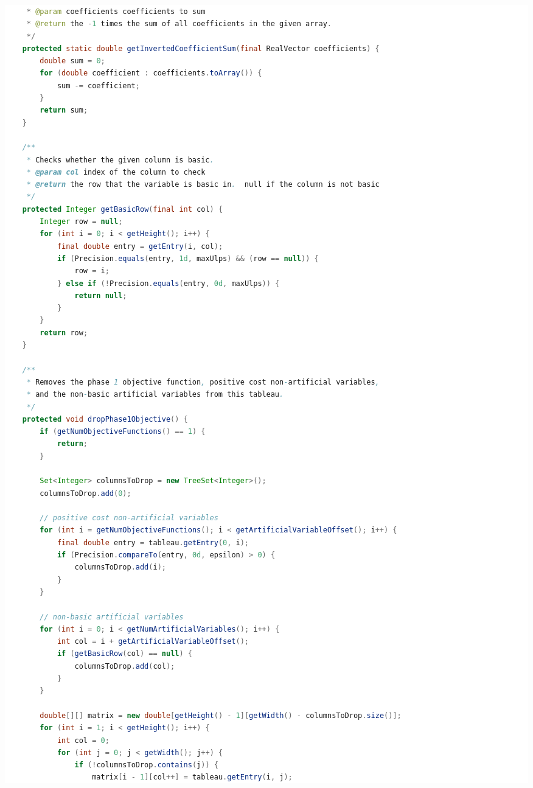 ```java
     * @param coefficients coefficients to sum
     * @return the -1 times the sum of all coefficients in the given array.
     */
    protected static double getInvertedCoefficientSum(final RealVector coefficients) {
        double sum = 0;
        for (double coefficient : coefficients.toArray()) {
            sum -= coefficient;
        }
        return sum;
    }

    /**
     * Checks whether the given column is basic.
     * @param col index of the column to check
     * @return the row that the variable is basic in.  null if the column is not basic
     */
    protected Integer getBasicRow(final int col) {
        Integer row = null;
        for (int i = 0; i < getHeight(); i++) {
            final double entry = getEntry(i, col);
            if (Precision.equals(entry, 1d, maxUlps) && (row == null)) {
                row = i;
            } else if (!Precision.equals(entry, 0d, maxUlps)) {
                return null;
            }
        }
        return row;
    }

    /**
     * Removes the phase 1 objective function, positive cost non-artificial variables,
     * and the non-basic artificial variables from this tableau.
     */
    protected void dropPhase1Objective() {
        if (getNumObjectiveFunctions() == 1) {
            return;
        }

        Set<Integer> columnsToDrop = new TreeSet<Integer>();
        columnsToDrop.add(0);

        // positive cost non-artificial variables
        for (int i = getNumObjectiveFunctions(); i < getArtificialVariableOffset(); i++) {
            final double entry = tableau.getEntry(0, i);
            if (Precision.compareTo(entry, 0d, epsilon) > 0) {
                columnsToDrop.add(i);
            }
        }

        // non-basic artificial variables
        for (int i = 0; i < getNumArtificialVariables(); i++) {
            int col = i + getArtificialVariableOffset();
            if (getBasicRow(col) == null) {
                columnsToDrop.add(col);
            }
        }

        double[][] matrix = new double[getHeight() - 1][getWidth() - columnsToDrop.size()];
        for (int i = 1; i < getHeight(); i++) {
            int col = 0;
            for (int j = 0; j < getWidth(); j++) {
                if (!columnsToDrop.contains(j)) {
                    matrix[i - 1][col++] = tableau.getEntry(i, j);
```